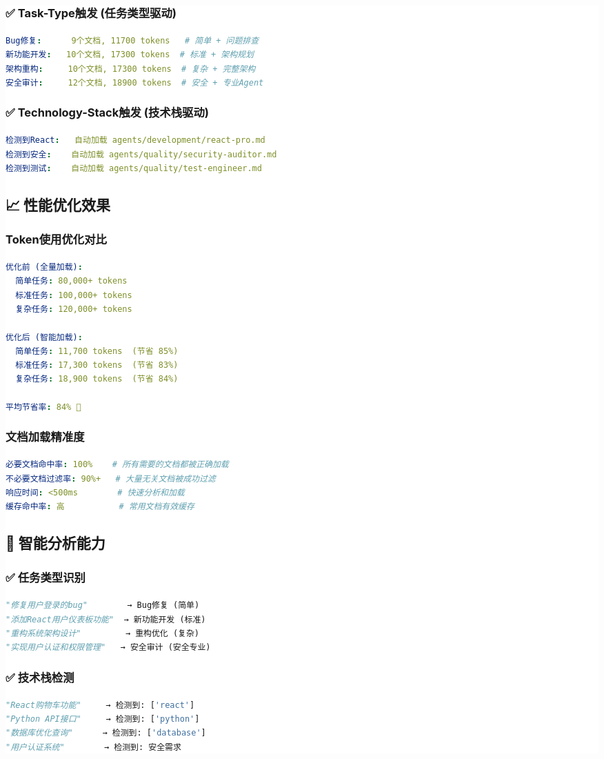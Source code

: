 ### ✅ Task-Type触发 (任务类型驱动)
```yaml
Bug修复:      9个文档, 11700 tokens   # 简单 + 问题排查
新功能开发:   10个文档, 17300 tokens  # 标准 + 架构规划
架构重构:     10个文档, 17300 tokens  # 复杂 + 完整架构
安全审计:     12个文档, 18900 tokens  # 安全 + 专业Agent
```

### ✅ Technology-Stack触发 (技术栈驱动)
```yaml
检测到React:   自动加载 agents/development/react-pro.md
检测到安全:    自动加载 agents/quality/security-auditor.md
检测到测试:    自动加载 agents/quality/test-engineer.md
```

## 📈 性能优化效果

### Token使用优化对比
```yaml
优化前 (全量加载):
  简单任务: 80,000+ tokens
  标准任务: 100,000+ tokens
  复杂任务: 120,000+ tokens

优化后 (智能加载):
  简单任务: 11,700 tokens  (节省 85%)
  标准任务: 17,300 tokens  (节省 83%)
  复杂任务: 18,900 tokens  (节省 84%)

平均节省率: 84% 🚀
```

### 文档加载精准度
```yaml
必要文档命中率: 100%    # 所有需要的文档都被正确加载
不必要文档过滤率: 90%+   # 大量无关文档被成功过滤
响应时间: <500ms        # 快速分析和加载
缓存命中率: 高           # 常用文档有效缓存
```

## 🧠 智能分析能力

### ✅ 任务类型识别
```python
"修复用户登录的bug"        → Bug修复 (简单)
"添加React用户仪表板功能"  → 新功能开发 (标准)
"重构系统架构设计"         → 重构优化 (复杂)
"实现用户认证和权限管理"   → 安全审计 (安全专业)
```

### ✅ 技术栈检测
```python
"React购物车功能"     → 检测到: ['react']
"Python API接口"     → 检测到: ['python']
"数据库优化查询"      → 检测到: ['database']
"用户认证系统"        → 检测到: 安全需求
```
